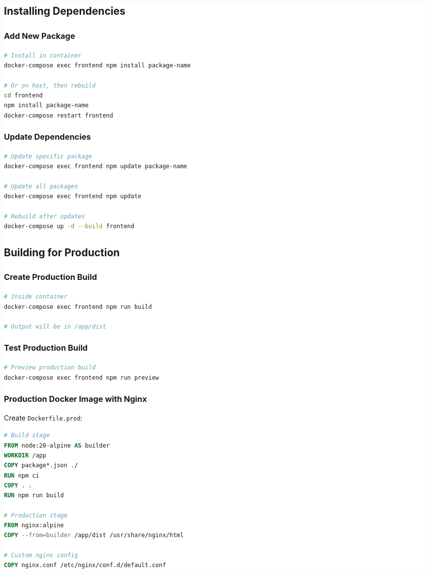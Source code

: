 ## Installing Dependencies

### Add New Package

```bash
# Install in container
docker-compose exec frontend npm install package-name

# Or on host, then rebuild
cd frontend
npm install package-name
docker-compose restart frontend
```

### Update Dependencies

```bash
# Update specific package
docker-compose exec frontend npm update package-name

# Update all packages
docker-compose exec frontend npm update

# Rebuild after updates
docker-compose up -d --build frontend
```

## Building for Production

### Create Production Build

```bash
# Inside container
docker-compose exec frontend npm run build

# Output will be in /app/dist
```

### Test Production Build

```bash
# Preview production build
docker-compose exec frontend npm run preview
```

### Production Docker Image with Nginx

Create `Dockerfile.prod`:

```dockerfile
# Build stage
FROM node:20-alpine AS builder
WORKDIR /app
COPY package*.json ./
RUN npm ci
COPY . .
RUN npm run build

# Production stage
FROM nginx:alpine
COPY --from=builder /app/dist /usr/share/nginx/html

# Custom nginx config
COPY nginx.conf /etc/nginx/conf.d/default.conf

```